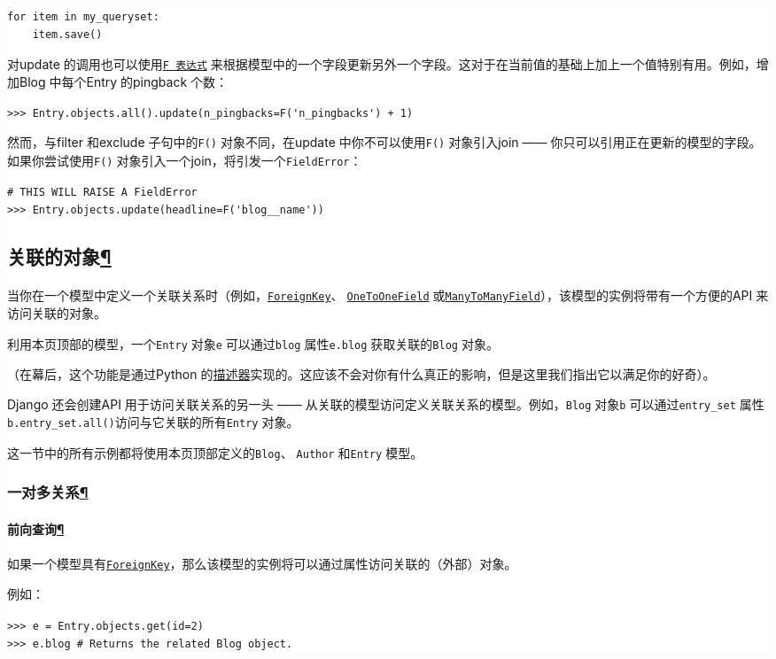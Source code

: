 ```
for item in my_queryset:
    item.save()

```

对update 的调用也可以使用[`F 表达式`](http://python.usyiyi.cn/documents/django_182/ref/models/expressions.html#django.db.models.F) 来根据模型中的一个字段更新另外一个字段。这对于在当前值的基础上加上一个值特别有用。例如，增加Blog 中每个Entry 的pingback 个数：

```
>>> Entry.objects.all().update(n_pingbacks=F('n_pingbacks') + 1)

```

然而，与filter 和exclude 子句中的`F()` 对象不同，在update 中你不可以使用`F()` 对象引入join —— 你只可以引用正在更新的模型的字段。如果你尝试使用`F()` 对象引入一个join，将引发一个`FieldError`：

```
# THIS WILL RAISE A FieldError
>>> Entry.objects.update(headline=F('blog__name'))

```

## 关联的对象[¶](http://python.usyiyi.cn/documents/django_182/topics/db/queries.html#related-objects)

当你在一个模型中定义一个关联关系时（例如，[`ForeignKey`](http://python.usyiyi.cn/documents/django_182/ref/models/fields.html#django.db.models.ForeignKey)、 [`OneToOneField`](http://python.usyiyi.cn/documents/django_182/ref/models/fields.html#django.db.models.OneToOneField) 或[`ManyToManyField`](http://python.usyiyi.cn/documents/django_182/ref/models/fields.html#django.db.models.ManyToManyField)），该模型的实例将带有一个方便的API 来访问关联的对象。

利用本页顶部的模型，一个`Entry` 对象`e` 可以通过`blog` 属性`e.blog` 获取关联的`Blog` 对象。

（在幕后，这个功能是通过Python 的[描述器](http://users.rcn.com/python/download/Descriptor.htm)实现的。这应该不会对你有什么真正的影响，但是这里我们指出它以满足你的好奇）。

Django 还会创建API 用于访问关联关系的另一头 —— 从关联的模型访问定义关联关系的模型。例如，`Blog` 对象`b` 可以通过`entry_set` 属性 `b.entry_set.all()`访问与它关联的所有`Entry` 对象。

这一节中的所有示例都将使用本页顶部定义的`Blog`、 `Author` 和`Entry` 模型。

### 一对多关系[¶](http://python.usyiyi.cn/documents/django_182/topics/db/queries.html#one-to-many-relationships)

#### 前向查询[¶](http://python.usyiyi.cn/documents/django_182/topics/db/queries.html#forward)

如果一个模型具有[`ForeignKey`](http://python.usyiyi.cn/documents/django_182/ref/models/fields.html#django.db.models.ForeignKey)，那么该模型的实例将可以通过属性访问关联的（外部）对象。

例如：

```
>>> e = Entry.objects.get(id=2)
>>> e.blog # Returns the related Blog object.

```

